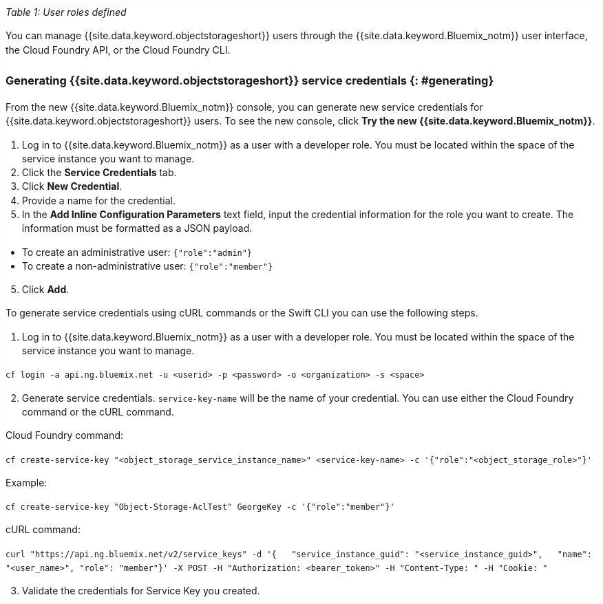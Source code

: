 *Table 1: User roles defined*

You can manage {{site.data.keyword.objectstorageshort}} users through the {{site.data.keyword.Bluemix_notm}} user interface, the Cloud Foundry API, or the Cloud Foundry CLI.



### Generating {{site.data.keyword.objectstorageshort}} service credentials {: #generating}

From the new {{site.data.keyword.Bluemix_notm}} console, you can generate new service credentials for {{site.data.keyword.objectstorageshort}} users.  To see the new console, click **Try the new {{site.data.keyword.Bluemix_notm}}**.

1.  Log in to {{site.data.keyword.Bluemix_notm}} as a user with a developer role. You must be located within the space of the service instance you want to manage.
2. Click the **Service Credentials** tab.
3. Click **New Credential**.
4. Provide a name for the credential.
5. In the **Add Inline Configuration Parameters** text field, input the credential information for the role you want to create. The information must be formatted as a JSON payload.
  - To create an administrative user: `{"role":"admin"}`
  - To create a non-administrative user: `{"role":"member"}`
5. Click **Add**.

To generate service credentials using cURL commands or the Swift CLI you can use the following steps.

1. Log in to {{site.data.keyword.Bluemix_notm}} as a user with a developer role. You must be located within the space of the service instance you want to manage.

  ```
  cf login -a api.ng.bluemix.net -u <userid> -p <password> -o <organization> -s <space>
  ```

2. Generate service credentials. `service-key-name` will be the name of your credential. You can use either the Cloud Foundry command or the cURL command.

  Cloud Foundry command:
  ```
  cf create-service-key "<object_storage_service_instance_name>" <service-key-name> -c '{"role":"<object_storage_role>"}'
  ```

  Example:

  ```
  cf create-service-key "Object-Storage-AclTest" GeorgeKey -c '{"role":"member"}'

  ```
  cURL command:
  ```
  curl "https://api.ng.bluemix.net/v2/service_keys" -d '{   "service_instance_guid": "<service_instance_guid>",   "name": "<user_name>", "role": "member"}' -X POST -H "Authorization: <bearer_token>" -H "Content-Type: " -H "Cookie: "
  ```

3. Validate the credentials for Service Key you created.
